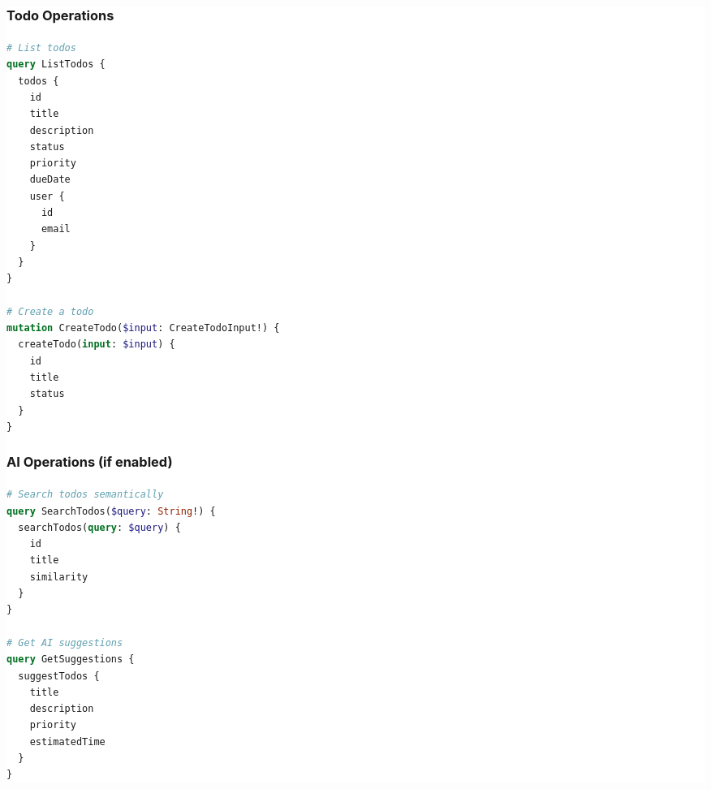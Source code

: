 ### Todo Operations

```graphql
# List todos
query ListTodos {
  todos {
    id
    title
    description
    status
    priority
    dueDate
    user {
      id
      email
    }
  }
}

# Create a todo
mutation CreateTodo($input: CreateTodoInput!) {
  createTodo(input: $input) {
    id
    title
    status
  }
}
```

### AI Operations (if enabled)

```graphql
# Search todos semantically
query SearchTodos($query: String!) {
  searchTodos(query: $query) {
    id
    title
    similarity
  }
}

# Get AI suggestions
query GetSuggestions {
  suggestTodos {
    title
    description
    priority
    estimatedTime
  }
}
```
